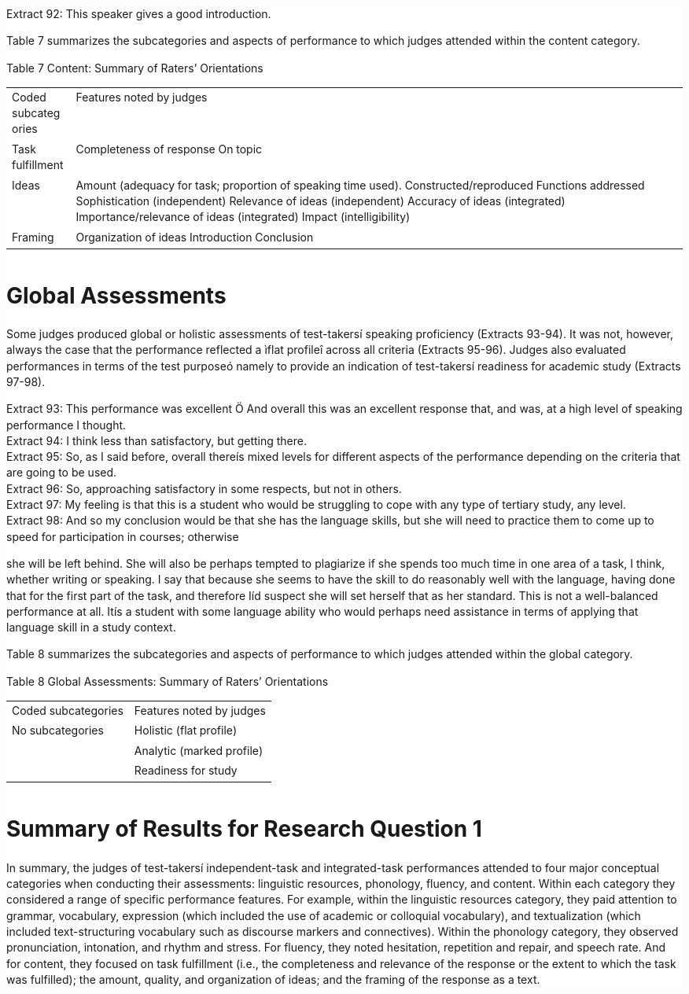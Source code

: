 Extract 92: This speaker gives a good introduction.

Table 7 summarizes the subcategories and aspects of performance to which judges attended within the content category.

Table 7 Content: Summary of Raters’ Orientations   

<html><body><table><tr><td>Coded subcategories</td><td>Features noted by judges</td></tr><tr><td>Task fulfillment</td><td>Completeness of response On topic</td></tr><tr><td>Ideas</td><td>Amount (adequacy for task; proportion of speaking time used). Constructed/reproduced Functions addressed Sophistication (independent) Relevance of ideas (independent) Accuracy of ideas (integrated) Importance/relevance of ideas (integrated) Impact (intelligibility)</td></tr><tr><td>Framing</td><td>Organization of ideas Introduction Conclusion</td></tr></table></body></html>

# Global Assessments

Some judges produced global or holistic assessments of test-takersí speaking proficiency (Extracts 93-94). It was not, however, always the case that the performance reflected a ìflat profileî across all criteria (Extracts 95-96). Judges also evaluated performances in terms of the test purposeó namely to provide an indication of test-takersí readiness for academic study (Extracts 97-98).

Extract 93: This performance was excellent Ö And overall this was an excellent response that, and was, at a high level of speaking performance I thought.   
Extract 94: I think less than satisfactory, but getting there.   
Extract 95: So, as I said before, overall thereís mixed levels for different aspects of the performance depending on the criteria that are going to be used.   
Extract 96: So, approaching satisfactory in some respects, but not in others.   
Extract 97: My feeling is that this is a student who would be struggling to cope with any type of tertiary study, any level.   
Extract 98: And so my conclusion would be that she has the language skills, but she will need to practice them to come up to speed for participation in courses; otherwise

she will be left behind. She will also be perhaps tempted to plagiarize if she spends too much time in one area of a task, I think, whether writing or speaking. I say that because she seems to have the skill to do reasonably well with the language, having done that for the first part of the task, and therefore Iíd suspect she will set herself that as her standard. This is not a well-balanced performance at all. Itís a student with some language ability who would perhaps need assistance in terms of applying that language skill in a study context.

Table 8 summarizes the subcategories and aspects of performance to which judges attended within the global category.

Table 8 Global Assessments: Summary of Raters’ Orientations   

<html><body><table><tr><td>Coded subcategories</td><td>Features noted by judges</td></tr><tr><td>No subcategories</td><td>Holistic (flat profile)</td></tr><tr><td></td><td>Analytic (marked profile)</td></tr><tr><td></td><td>Readiness for study</td></tr></table></body></html>

# Summary of Results for Research Question 1

In summary, the judges of test-takersí independent-task and integrated-task performances attended to four major conceptual categories when conducting their assessments: linguistic resources, phonology, fluency, and content. Within each category they considered a range of specific performance features. For example, within the linguistic resources category, they paid attention to grammar, vocabulary, expression (which included the use of academic or colloquial vocabulary), and textualization (which included text-structuring vocabulary such as discourse markers and connectives). Within the phonology category, they observed pronunciation, intonation, and rhythm and stress. For fluency, they noted hesitation, repetition and repair, and speech rate. And for content, they focused on task fulfillment (i.e., the completeness and relevance of the response or the extent to which the task was fulfilled); the amount, quality, and organization of ideas; and the framing of the response as a text.
